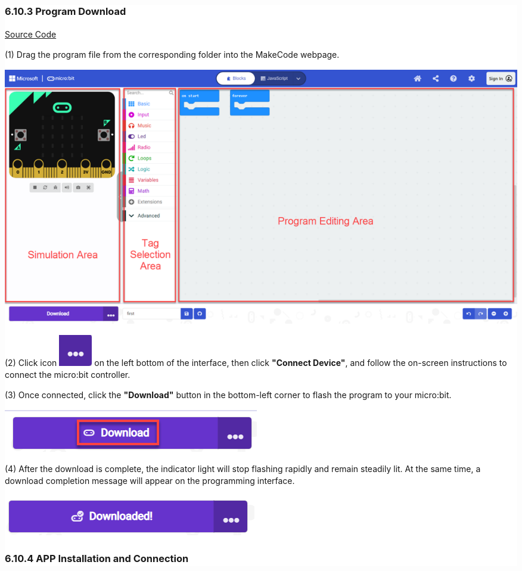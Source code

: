 ### 6.10.3 Program Download

[Source Code](../_static/source_code/smart_home_projects.zip)

(1) Drag the program file from the corresponding folder into the MakeCode webpage.

<img src="../_static/media/chapter_6/section_10/image3.png" class="common_img" />

(2) Click icon <img src="../_static/media/chapter_6/section_10/image4.png" /> on the left bottom of the interface, then click **"Connect Device"**, and follow the on-screen instructions to connect the micro:bit controller.

(3) Once connected, click the **"Download"** button in the bottom-left corner to flash the program to your micro:bit.

<img src="../_static/media/chapter_6/section_10/image10.png" class="common_img" />

(4) After the download is complete, the indicator light will stop flashing rapidly and remain steadily lit. At the same time, a download completion message will appear on the programming interface.

<img src="../_static/media/chapter_6/section_10/image11.png" class="common_img" />

### 6.10.4 APP Installation and Connection

